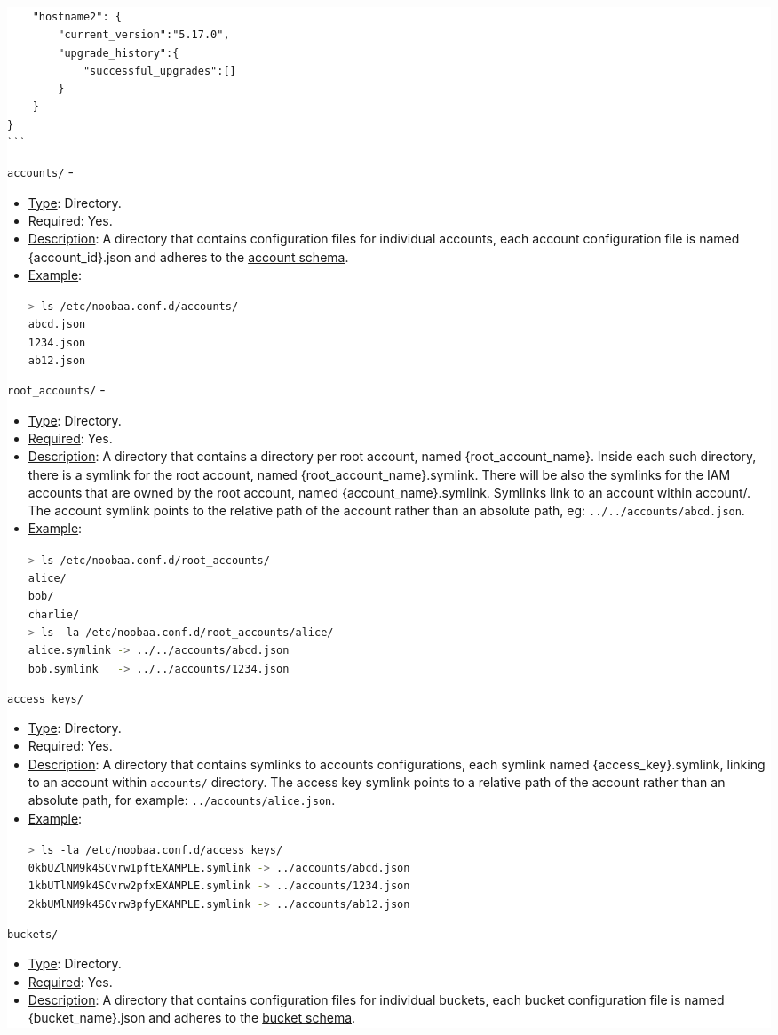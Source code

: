         "hostname2": { 
            "current_version":"5.17.0",
            "upgrade_history":{
                "successful_upgrades":[]
            }
        }
    }
    ```
`accounts/` - 
* <u>Type</u>: Directory.
* <u>Required</u>: Yes.
* <u>Description</u>: A directory that contains configuration files for individual accounts, each account configuration file is named {account_id}.json and adheres to the [account schema](../../src/server/system_services/schemas/nsfs_account_schema.js).
* <u>Example</u>:
    ```sh
    > ls /etc/noobaa.conf.d/accounts/
    abcd.json
    1234.json
    ab12.json
    ```
`root_accounts/` -
* <u>Type</u>: Directory.
* <u>Required</u>: Yes.
* <u>Description</u>: A directory that contains a directory per root account, named {root_account_name}.
Inside each such directory, there is a symlink for the root account, named {root_account_name}.symlink.
There will be also the symlinks for the IAM accounts that are owned by the root account, named {account_name}.symlink.
Symlinks link to an account within account/.
The account symlink points to the relative path of the account rather than an absolute path, eg: `../../accounts/abcd.json`.
* <u>Example</u>:
    ```sh
    > ls /etc/noobaa.conf.d/root_accounts/
    alice/
    bob/
    charlie/
    > ls -la /etc/noobaa.conf.d/root_accounts/alice/
    alice.symlink -> ../../accounts/abcd.json
    bob.symlink   -> ../../accounts/1234.json
    ```

`access_keys/` 
* <u>Type</u>: Directory.
* <u>Required</u>: Yes.
* <u>Description</u>: A directory that contains symlinks to accounts configurations, each symlink named {access_key}.symlink, linking to an account within `accounts/` directory. The access key symlink points to a relative path of the account rather than an absolute path, for example: `../accounts/alice.json`.
* <u>Example</u>:
    ```sh
    > ls -la /etc/noobaa.conf.d/access_keys/
    0kbUZlNM9k4SCvrw1pftEXAMPLE.symlink -> ../accounts/abcd.json
    1kbUTlNM9k4SCvrw2pfxEXAMPLE.symlink -> ../accounts/1234.json
    2kbUMlNM9k4SCvrw3pfyEXAMPLE.symlink -> ../accounts/ab12.json
    ```
`buckets/`
* <u>Type</u>: Directory.
* <u>Required</u>: Yes.
* <u>Description</u>: A directory that contains configuration files for individual buckets, each bucket configuration file is named {bucket_name}.json and adheres to the [bucket schema](../../src/server/system_services/schemas/nsfs_bucket_schema.js).